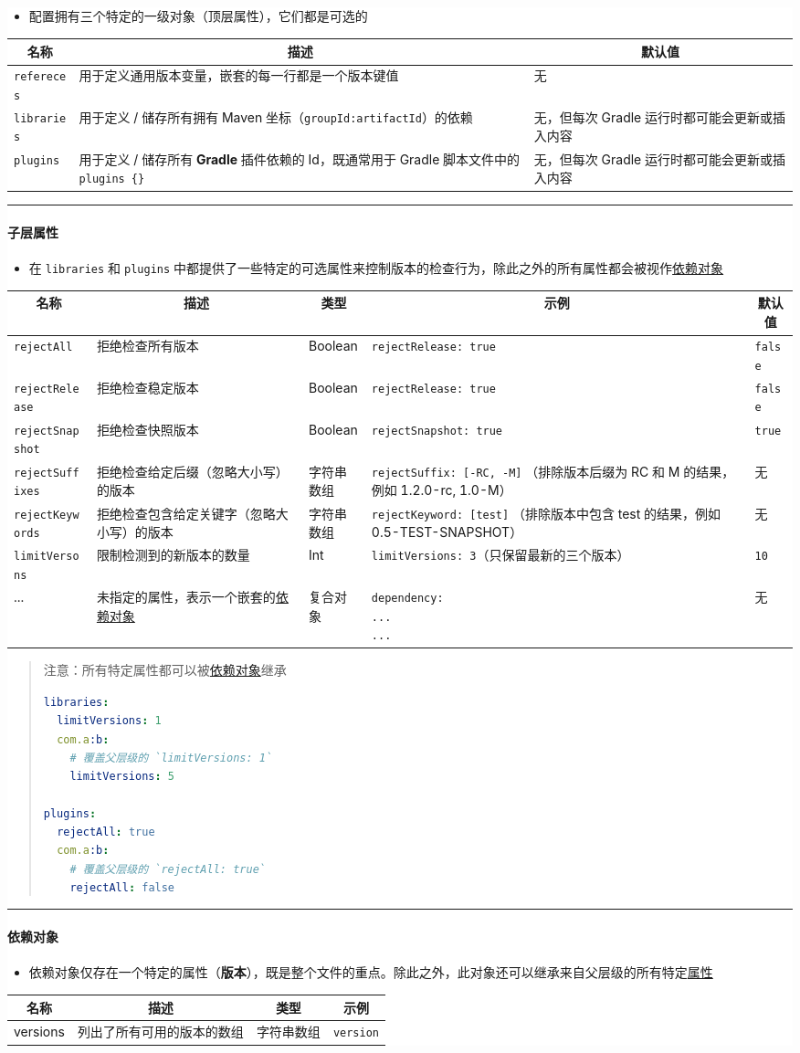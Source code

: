 - 配置拥有三个特定的一级对象（顶层属性），它们都是可选的

| 名称        | 描述                                                         | 默认值                                         |
| ----------- | ------------------------------------------------------------ | ---------------------------------------------- |
| `refereces` | 用于定义通用版本变量，嵌套的每一行都是一个版本键值           | 无                                             |
| `libraries` | 用于定义 / 储存所有拥有 Maven 坐标（`groupId:artifactId`）的依赖 | 无，但每次 Gradle 运行时都可能会更新或插入内容 |
| `plugins`   | 用于定义 / 储存所有 **Gradle** 插件依赖的 Id，既通常用于 Gradle 脚本文件中的 `plugins {}` | 无，但每次 Gradle 运行时都可能会更新或插入内容 |

------

#### 子层属性

- 在 `libraries` 和 `plugins` 中都提供了一些特定的可选属性来控制版本的检查行为，除此之外的所有属性都会被视作[依赖对象](#依赖对象)

| 名称             | 描述                                              | 类型       | 示例                                                         | 默认值  |
| ---------------- | ------------------------------------------------- | ---------- | ------------------------------------------------------------ | ------- |
| `rejectAll`      | 拒绝检查所有版本                                  | Boolean    | `rejectRelease: true`                                        | `false` |
| `rejectRelease`  | 拒绝检查稳定版本                                  | Boolean    | `rejectRelease: true`                                        | `false` |
| `rejectSnapshot` | 拒绝检查快照版本                                  | Boolean    | `rejectSnapshot: true`                                       | `true`  |
| `rejectSuffixes` | 拒绝检查给定后缀（忽略大小写）的版本              | 字符串数组 | `rejectSuffix: [-RC, -M]` （排除版本后缀为 RC 和 M 的结果，例如 1.2.0-rc, 1.0-M） | 无      |
| `rejectKeywords` | 拒绝检查包含给定关键字（忽略大小写）的版本        | 字符串数组 | `rejectKeyword: [test]` （排除版本中包含 test 的结果，例如 0.5-TEST-SNAPSHOT） | 无      |
| `limitVersons`   | 限制检测到的新版本的数量                          | Int        | `limitVersions: 3`（只保留最新的三个版本）                   | `10`    |
| ...              | 未指定的属性，表示一个嵌套的[依赖对象](#依赖对象) | 复合对象   | `dependency:`<br />   `...`<br />   `...`                    | 无      |

> 注意：所有特定属性都可以被[依赖对象](#依赖对象)继承
>
> ```yaml
> libraries:
>   limitVersions: 1
>   com.a:b:
>     # 覆盖父层级的 `limitVersions: 1`
>     limitVersions: 5
>     
> plugins:
>   rejectAll: true
>   com.a:b:
>     # 覆盖父层级的 `rejectAll: true`
>     rejectAll: false
> ```

------

#### 依赖对象

- 依赖对象仅存在一个特定的属性（**版本**），既是整个文件的重点。除此之外，此对象还可以继承来自父层级的所有特定[属性](#子层属性)

| 名称     | 描述                       | 类型       | 示例                                                    |
| -------- | -------------------------- | ---------- | ------------------------------------------------------- |
| versions | 列出了所有可用的版本的数组 | 字符串数组 | `version`|<br />  `- 1.0`<br />  `- 1.1`<br />  `- 1.2` |
